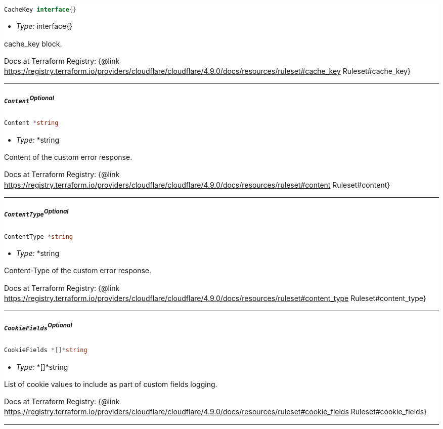 ```go
CacheKey interface{}
```

- *Type:* interface{}

cache_key block.

Docs at Terraform Registry: {@link https://registry.terraform.io/providers/cloudflare/cloudflare/4.9.0/docs/resources/ruleset#cache_key Ruleset#cache_key}

---

##### `Content`<sup>Optional</sup> <a name="Content" id="@cdktf/provider-cloudflare.ruleset.RulesetRulesActionParameters.property.content"></a>

```go
Content *string
```

- *Type:* *string

Content of the custom error response.

Docs at Terraform Registry: {@link https://registry.terraform.io/providers/cloudflare/cloudflare/4.9.0/docs/resources/ruleset#content Ruleset#content}

---

##### `ContentType`<sup>Optional</sup> <a name="ContentType" id="@cdktf/provider-cloudflare.ruleset.RulesetRulesActionParameters.property.contentType"></a>

```go
ContentType *string
```

- *Type:* *string

Content-Type of the custom error response.

Docs at Terraform Registry: {@link https://registry.terraform.io/providers/cloudflare/cloudflare/4.9.0/docs/resources/ruleset#content_type Ruleset#content_type}

---

##### `CookieFields`<sup>Optional</sup> <a name="CookieFields" id="@cdktf/provider-cloudflare.ruleset.RulesetRulesActionParameters.property.cookieFields"></a>

```go
CookieFields *[]*string
```

- *Type:* *[]*string

List of cookie values to include as part of custom fields logging.

Docs at Terraform Registry: {@link https://registry.terraform.io/providers/cloudflare/cloudflare/4.9.0/docs/resources/ruleset#cookie_fields Ruleset#cookie_fields}

---